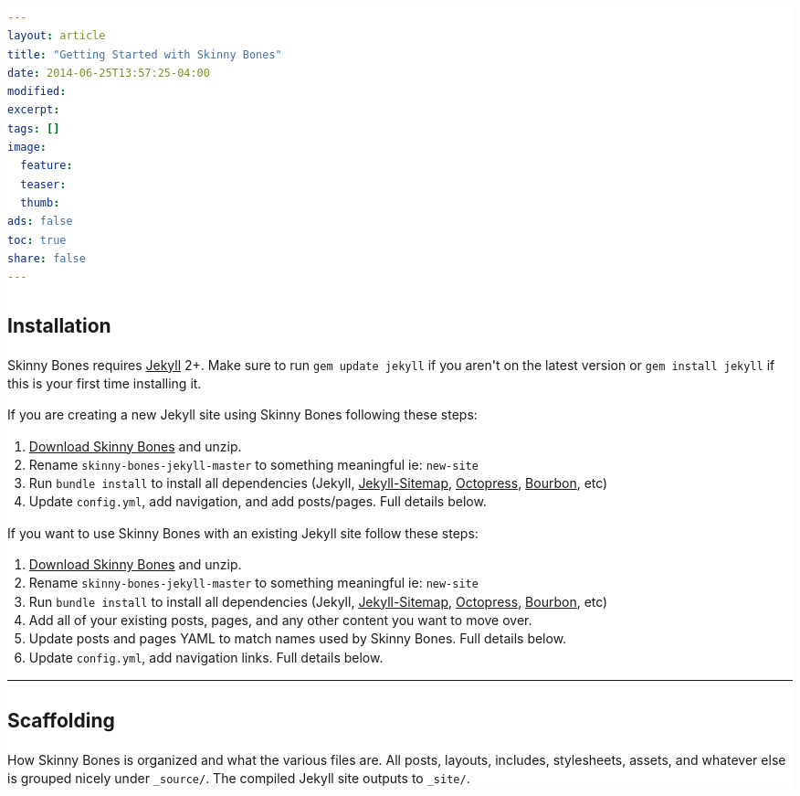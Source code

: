 ```yaml
---
layout: article
title: "Getting Started with Skinny Bones"
date: 2014-06-25T13:57:25-04:00
modified:
excerpt:
tags: []
image:
  feature:
  teaser:
  thumb:
ads: false
toc: true
share: false
---
```


## Installation

Skinny Bones requires [Jekyll](http://jekyllrb.com/) 2+. Make sure to run `gem update jekyll` if you aren't on the latest version or `gem install jekyll` if this is your first time installing it.

If you are creating a new Jekyll site using Skinny Bones following these steps:

1. [Download Skinny Bones](https://github.com/mmistakes/skinny-bones-jekyll/archive/master.zip) and unzip.
2. Rename `skinny-bones-jekyll-master` to something meaningful ie: `new-site`
3. Run `bundle install` to install all dependencies (Jekyll, [Jekyll-Sitemap](https://github.com/jekyll/jekyll-sitemap), [Octopress](https://github.com/octopress/octopress), [Bourbon](http://bourbon.io), etc)
4. Update `config.yml`, add navigation, and add posts/pages. Full details below.

If you want to use Skinny Bones with an existing Jekyll site follow these steps:

1. [Download Skinny Bones](https://github.com/mmistakes/skinny-bones-jekyll/archive/master.zip) and unzip.
2. Rename `skinny-bones-jekyll-master` to something meaningful ie: `new-site`
3. Run `bundle install` to install all dependencies (Jekyll, [Jekyll-Sitemap](https://github.com/jekyll/jekyll-sitemap), [Octopress](https://github.com/octopress/octopress), [Bourbon](http://bourbon.io), etc)
4. Add all of your existing posts, pages, and any other content you want to move over.
5. Update posts and pages YAML to match names used by Skinny Bones. Full details below.
6. Update `config.yml`, add navigation links. Full details below. 

---

## Scaffolding

How Skinny Bones is organized and what the various files are. All posts, layouts, includes, stylesheets, assets, and whatever else is grouped nicely under `_source/`. The compiled Jekyll site outputs to `_site/`.
